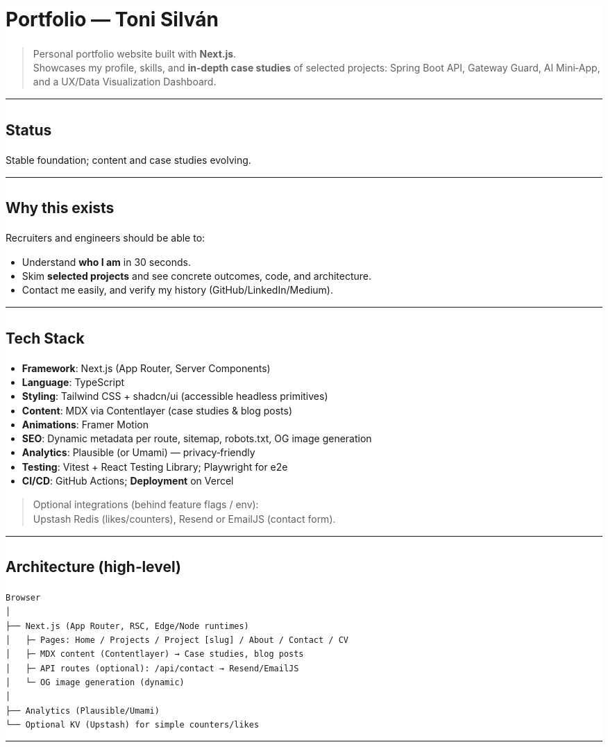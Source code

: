 # Portfolio — Toni Silván

> Personal portfolio website built with **Next.js**.  
> Showcases my profile, skills, and **in‑depth case studies** of selected projects:
> Spring Boot API, Gateway Guard, AI Mini‑App, and a UX/Data Visualization Dashboard.

---

## Status

Stable foundation; content and case studies evolving.

---

## Why this exists

Recruiters and engineers should be able to:
- Understand **who I am** in 30 seconds.
- Skim **selected projects** and see concrete outcomes, code, and architecture.
- Contact me easily, and verify my history (GitHub/LinkedIn/Medium).

---

## Tech Stack

- **Framework**: Next.js (App Router, Server Components)
- **Language**: TypeScript
- **Styling**: Tailwind CSS + shadcn/ui (accessible headless primitives)
- **Content**: MDX via Contentlayer (case studies & blog posts)
- **Animations**: Framer Motion
- **SEO**: Dynamic metadata per route, sitemap, robots.txt, OG image generation
- **Analytics**: Plausible (or Umami) — privacy‑friendly
- **Testing**: Vitest + React Testing Library; Playwright for e2e
- **CI/CD**: GitHub Actions; **Deployment** on Vercel

> Optional integrations (behind feature flags / env):  
> Upstash Redis (likes/counters), Resend or EmailJS (contact form).

---

## Architecture (high‑level)

```
Browser
│
├── Next.js (App Router, RSC, Edge/Node runtimes)
│   ├─ Pages: Home / Projects / Project [slug] / About / Contact / CV
│   ├─ MDX content (Contentlayer) → Case studies, blog posts
│   ├─ API routes (optional): /api/contact → Resend/EmailJS
│   └─ OG image generation (dynamic)
│
├── Analytics (Plausible/Umami)
└── Optional KV (Upstash) for simple counters/likes
```

---